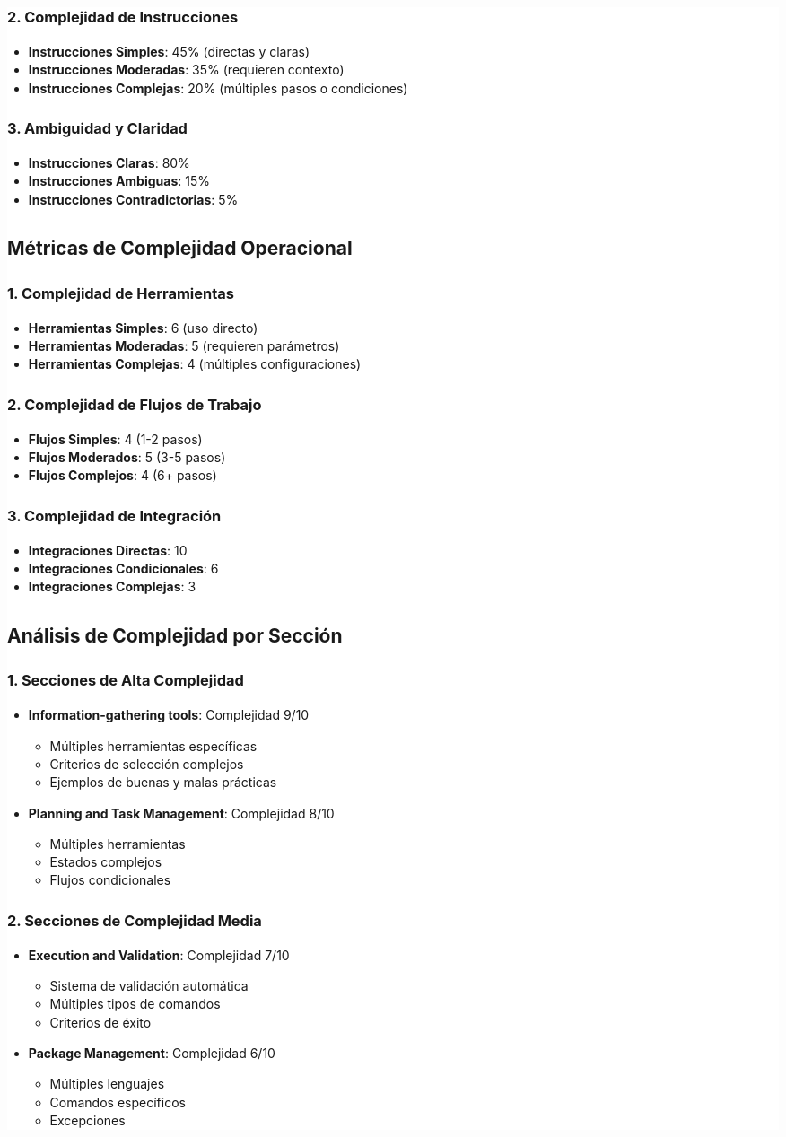 ### 2. Complejidad de Instrucciones
- **Instrucciones Simples**: 45% (directas y claras)
- **Instrucciones Moderadas**: 35% (requieren contexto)
- **Instrucciones Complejas**: 20% (múltiples pasos o condiciones)

### 3. Ambiguidad y Claridad
- **Instrucciones Claras**: 80%
- **Instrucciones Ambiguas**: 15%
- **Instrucciones Contradictorias**: 5%

## Métricas de Complejidad Operacional

### 1. Complejidad de Herramientas
- **Herramientas Simples**: 6 (uso directo)
- **Herramientas Moderadas**: 5 (requieren parámetros)
- **Herramientas Complejas**: 4 (múltiples configuraciones)

### 2. Complejidad de Flujos de Trabajo
- **Flujos Simples**: 4 (1-2 pasos)
- **Flujos Moderados**: 5 (3-5 pasos)
- **Flujos Complejos**: 4 (6+ pasos)

### 3. Complejidad de Integración
- **Integraciones Directas**: 10
- **Integraciones Condicionales**: 6
- **Integraciones Complejas**: 3

## Análisis de Complejidad por Sección

### 1. Secciones de Alta Complejidad
- **Information-gathering tools**: Complejidad 9/10
  - Múltiples herramientas específicas
  - Criterios de selección complejos
  - Ejemplos de buenas y malas prácticas

- **Planning and Task Management**: Complejidad 8/10
  - Múltiples herramientas
  - Estados complejos
  - Flujos condicionales

### 2. Secciones de Complejidad Media
- **Execution and Validation**: Complejidad 7/10
  - Sistema de validación automática
  - Múltiples tipos de comandos
  - Criterios de éxito

- **Package Management**: Complejidad 6/10
  - Múltiples lenguajes
  - Comandos específicos
  - Excepciones
